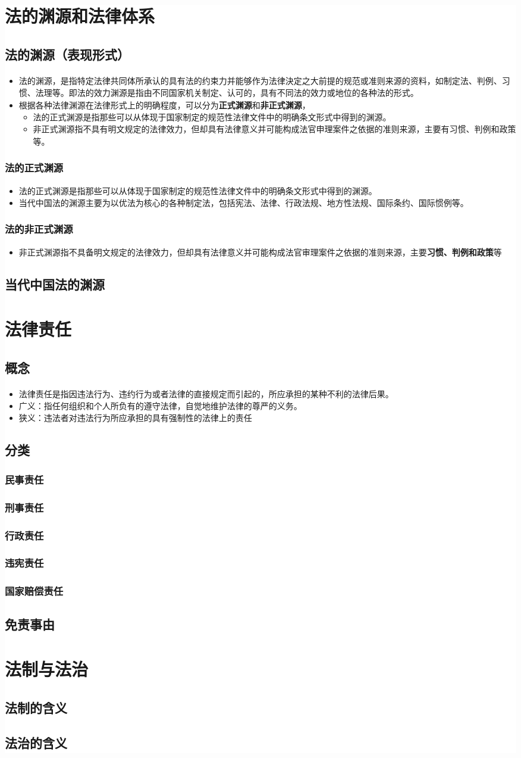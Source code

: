 # 法的渊源和法律体系
## 法的渊源（表现形式）
- ﻿法的渊源，是指特定法律共同体所承认的具有法的约束力并能够作为法律決定之大前提的规范或准则来源的资料，如制定法、判例、习惯、法理等。即法的效力渊源是指由不同国家机关制定、认可的，具有不同法的效力或地位的各种法的形式。
- ﻿根据各种法律渊源在法律形式上的明确程度，可以分为**正式渊源**和**非正式渊源**，
    - ﻿法的正式渊源是指那些可以从体现于国家制定的规范性法律文件中的明确条文形式中得到的渊源。
    - ﻿非正式渊源指不具有明文规定的法律效力，但却具有法律意义并可能构成法官申理案件之依据的准则来源，主要有习惯、判例和政策等。
### 法的正式渊源
- 法的正式渊源是指那些可以从体现于国家制定的规范性法律文件中的明确条文形式中得到的渊源。
- 当代中国法的渊源主要为以优法为核心的各种制定法，包括宪法、法律、行政法规、地方性法规、国际条约、国际惯例等。
### 法的非正式渊源
- 非正式渊源指不具备明文规定的法律效力，但却具有法律意义并可能构成法官审理案件之依据的准则来源，主要**习惯、判例和政策**等
## 当代中国法的渊源
# 法律责任
## 概念
- 法律责任是指因违法行为、违约行为或者法律的直接规定而引起的，所应承担的某种不利的法律后果。
- 广义：指任何组织和个人所负有的遵守法律，自觉地维护法律的尊严的义务。
- 狭义：违法者对违法行为所应承担的具有强制性的法律上的责任
## 分类
### 民事责任
### 刑事责任
### 行政责任
### 违宪责任
### 国家赔偿责任
## 免责事由

# 法制与法治
## 法制的含义
## 法治的含义